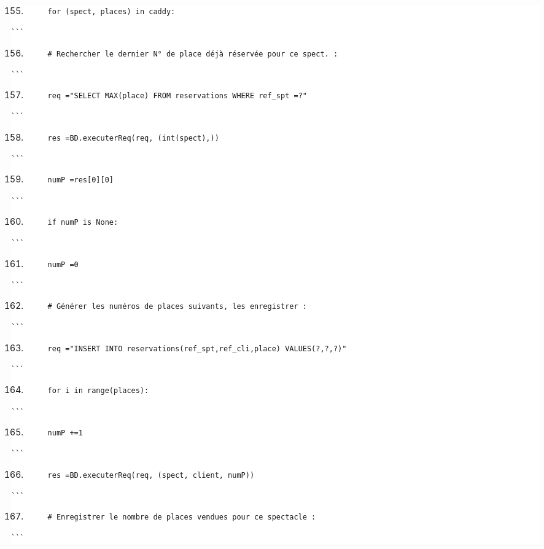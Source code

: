 155. ``` {.LignePreCode}
          for (spect, places) in caddy: 
    ```

156. ``` {.LignePreCode}
          # Rechercher le dernier N° de place déjà réservée pour ce spect. : 
    ```

157. ``` {.LignePreCode}
          req ="SELECT MAX(place) FROM reservations WHERE ref_spt =?" 
    ```

158. ``` {.LignePreCode}
          res =BD.executerReq(req, (int(spect),)) 
    ```

159. ``` {.LignePreCode}
          numP =res[0][0] 
    ```

160. ``` {.LignePreCode}
          if numP is None: 
    ```

161. ``` {.LignePreCode}
    	  numP =0 
    ```

162. ``` {.LignePreCode}
          # Générer les numéros de places suivants, les enregistrer : 
    ```

163. ``` {.LignePreCode}
          req ="INSERT INTO reservations(ref_spt,ref_cli,place) VALUES(?,?,?)" 
    ```

164. ``` {.LignePreCode}
          for i in range(places): 
    ```

165. ``` {.LignePreCode}
    	  numP +=1 
    ```

166. ``` {.LignePreCode}
    	  res =BD.executerReq(req, (spect, client, numP)) 
    ```

167. ``` {.LignePreCode}
          # Enregistrer le nombre de places vendues pour ce spectacle : 
    ```


[^note_101]: Le dessin du serpent est le logo du logiciel libre ***WebCamSpy*** (ce logiciel est écrit en Python). Voir : *http://webcamspy.sourceforge.net/*
[^note_102]: Vous y verrez notamment que nous y recréons un nouvel objet connexion à chaque requête, ce qui n'est guère heureux mais résulte du fait que SQLite ne permet pas d'utiliser au sein d'un *thread* un objet connexion créé dans un autre *thread*. Il faudrait donc : soit faire en sorte que l'application n'utilise en tout et pour tout qu'un seul *thread*, soit qu'on lui ajoute la fonctionnalité nécessaire pour identifier les *threads* courants, soit utiliser un autre SGBDR que SQLite … Tout cela est réalisable, mais demanderait son lot d'explications et nous ferait sortir du cadre de cet ouvrage. Vous trouverez une introduction aux *threads* à la page .